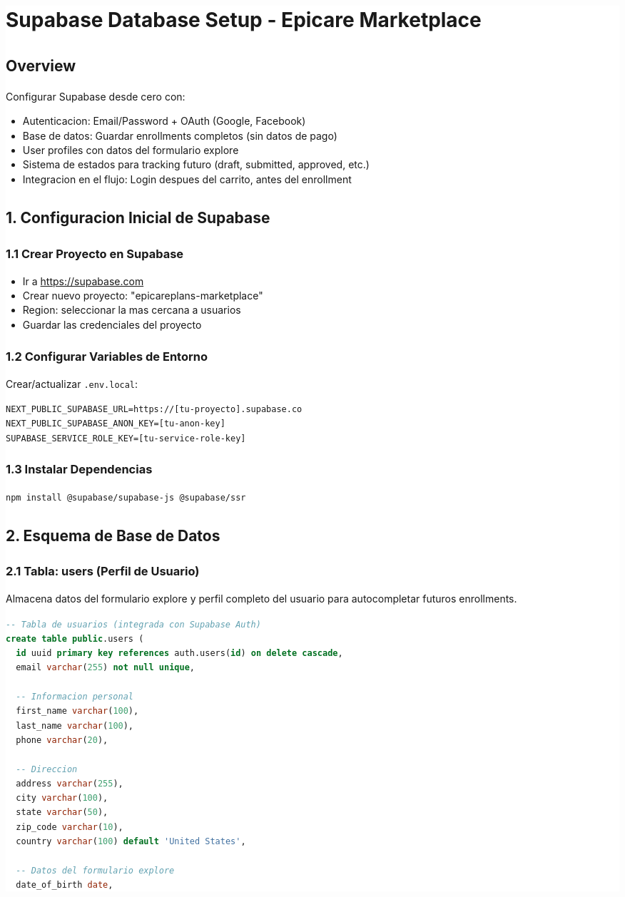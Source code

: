 # Supabase Database Setup - Epicare Marketplace

## Overview

Configurar Supabase desde cero con:

- Autenticacion: Email/Password + OAuth (Google, Facebook)
- Base de datos: Guardar enrollments completos (sin datos de pago)
- User profiles con datos del formulario explore
- Sistema de estados para tracking futuro (draft, submitted, approved, etc.)
- Integracion en el flujo: Login despues del carrito, antes del enrollment

## 1. Configuracion Inicial de Supabase

### 1.1 Crear Proyecto en Supabase

- Ir a https://supabase.com
- Crear nuevo proyecto: "epicareplans-marketplace"
- Region: seleccionar la mas cercana a usuarios
- Guardar las credenciales del proyecto

### 1.2 Configurar Variables de Entorno

Crear/actualizar `.env.local`:

```
NEXT_PUBLIC_SUPABASE_URL=https://[tu-proyecto].supabase.co
NEXT_PUBLIC_SUPABASE_ANON_KEY=[tu-anon-key]
SUPABASE_SERVICE_ROLE_KEY=[tu-service-role-key]
```

### 1.3 Instalar Dependencias

```bash
npm install @supabase/supabase-js @supabase/ssr
```

## 2. Esquema de Base de Datos

### 2.1 Tabla: users (Perfil de Usuario)

Almacena datos del formulario explore y perfil completo del usuario para autocompletar futuros enrollments.

```sql
-- Tabla de usuarios (integrada con Supabase Auth)
create table public.users (
  id uuid primary key references auth.users(id) on delete cascade,
  email varchar(255) not null unique,
  
  -- Informacion personal
  first_name varchar(100),
  last_name varchar(100),
  phone varchar(20),
  
  -- Direccion
  address varchar(255),
  city varchar(100),
  state varchar(50),
  zip_code varchar(10),
  country varchar(100) default 'United States',
  
  -- Datos del formulario explore
  date_of_birth date,
```